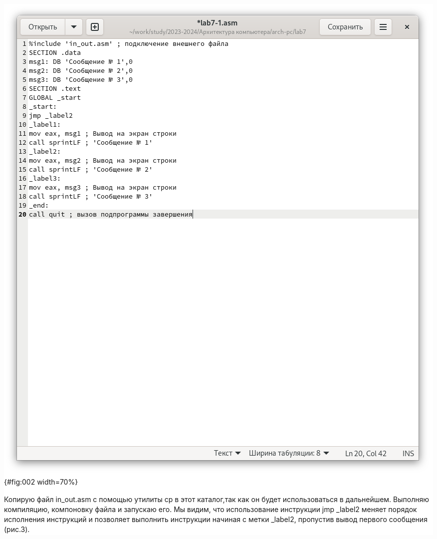 ![Редактирование файла](image/2.png){#fig:002 width=70%}

 Копирую  файл in_out.asm с помощью утилиты cp в этот каталог,так как он будет использоваться в дальнейшем. Выполняю компиляцию, компоновку файла и запускаю его. Мы видим, что использование инструкции jmp _label2 меняет порядок исполнения инструкций и позволяет выполнить инструкции начиная с метки _label2, пропустив вывод первого сообщения (рис.3).
 